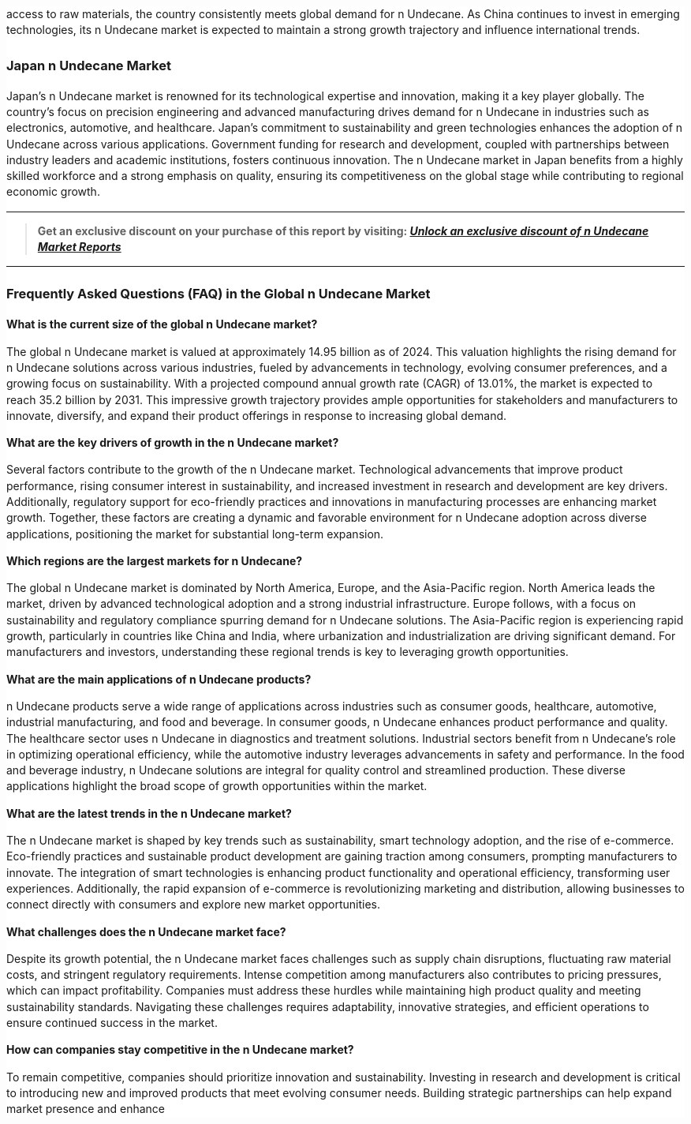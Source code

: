 access to raw materials, the country consistently meets global demand for n Undecane. As China continues to invest in emerging technologies, its n Undecane market is expected to maintain a strong growth trajectory and influence international trends.</p><h3>Japan n Undecane Market</h3><p>Japan&rsquo;s n Undecane market is renowned for its technological expertise and innovation, making it a key player globally. The country&rsquo;s focus on precision engineering and advanced manufacturing drives demand for n Undecane in industries such as electronics, automotive, and healthcare. Japan&rsquo;s commitment to sustainability and green technologies enhances the adoption of n Undecane across various applications. Government funding for research and development, coupled with partnerships between industry leaders and academic institutions, fosters continuous innovation. The n Undecane market in Japan benefits from a highly skilled workforce and a strong emphasis on quality, ensuring its competitiveness on the global stage while contributing to regional economic growth.</p><hr /><blockquote><p><strong>Get an exclusive discount on your purchase of this report by visiting: <em><a href="://marketresearchpulse.com/ask-for-discount/52431?utm_source=Github&amp;utm_medium=0116">Unlock an exclusive discount of n Undecane Market Reports</a></em>&nbsp;</strong></p></blockquote><hr /><h3>Frequently Asked Questions (FAQ) in the Global n Undecane Market</h3><p><strong>What is the current size of the global n Undecane market?</strong></p><p>The global n Undecane market is valued at approximately 14.95 billion as of 2024. This valuation highlights the rising demand for n Undecane solutions across various industries, fueled by advancements in technology, evolving consumer preferences, and a growing focus on sustainability. With a projected compound annual growth rate (CAGR) of 13.01%, the market is expected to reach 35.2 billion by 2031. This impressive growth trajectory provides ample opportunities for stakeholders and manufacturers to innovate, diversify, and expand their product offerings in response to increasing global demand.</p><p><strong>What are the key drivers of growth in the n Undecane market?</strong></p><p>Several factors contribute to the growth of the n Undecane market. Technological advancements that improve product performance, rising consumer interest in sustainability, and increased investment in research and development are key drivers. Additionally, regulatory support for eco-friendly practices and innovations in manufacturing processes are enhancing market growth. Together, these factors are creating a dynamic and favorable environment for n Undecane adoption across diverse applications, positioning the market for substantial long-term expansion.</p><p><strong>Which regions are the largest markets for n Undecane?</strong></p><p>The global n Undecane market is dominated by North America, Europe, and the Asia-Pacific region. North America leads the market, driven by advanced technological adoption and a strong industrial infrastructure. Europe follows, with a focus on sustainability and regulatory compliance spurring demand for n Undecane solutions. The Asia-Pacific region is experiencing rapid growth, particularly in countries like China and India, where urbanization and industrialization are driving significant demand. For manufacturers and investors, understanding these regional trends is key to leveraging growth opportunities.</p><p><strong>What are the main applications of n Undecane products?</strong></p><p>n Undecane products serve a wide range of applications across industries such as consumer goods, healthcare, automotive, industrial manufacturing, and food and beverage. In consumer goods, n Undecane enhances product performance and quality. The healthcare sector uses n Undecane in diagnostics and treatment solutions. Industrial sectors benefit from n Undecane&rsquo;s role in optimizing operational efficiency, while the automotive industry leverages advancements in safety and performance. In the food and beverage industry, n Undecane solutions are integral for quality control and streamlined production. These diverse applications highlight the broad scope of growth opportunities within the market.</p><p><strong>What are the latest trends in the n Undecane market?</strong></p><p>The n Undecane market is shaped by key trends such as sustainability, smart technology adoption, and the rise of e-commerce. Eco-friendly practices and sustainable product development are gaining traction among consumers, prompting manufacturers to innovate. The integration of smart technologies is enhancing product functionality and operational efficiency, transforming user experiences. Additionally, the rapid expansion of e-commerce is revolutionizing marketing and distribution, allowing businesses to connect directly with consumers and explore new market opportunities.</p><p><strong>What challenges does the n Undecane market face?</strong></p><p>Despite its growth potential, the n Undecane market faces challenges such as supply chain disruptions, fluctuating raw material costs, and stringent regulatory requirements. Intense competition among manufacturers also contributes to pricing pressures, which can impact profitability. Companies must address these hurdles while maintaining high product quality and meeting sustainability standards. Navigating these challenges requires adaptability, innovative strategies, and efficient operations to ensure continued success in the market.</p><p><strong>How can companies stay competitive in the n Undecane market?</strong></p><p>To remain competitive, companies should prioritize innovation and sustainability. Investing in research and development is critical to introducing new and improved products that meet evolving consumer needs. Building strategic partnerships can help expand market presence and enhance